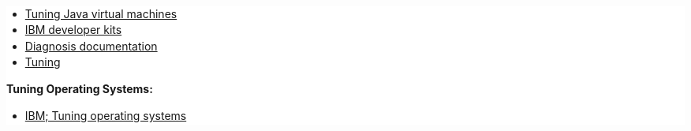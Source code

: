 - [Tuning Java virtual machines](http://publib.boulder.ibm.com/infocenter/wasinfo/v6r0/index.jsp?topic=/com.ibm.websphere.nd.doc/info/ae/ae/tprf_tunejvm.html)
- [IBM developer kits](http://www-128.ibm.com/developerworks/java/jdk/)
- [Diagnosis documentation](http://www-128.ibm.com/developerworks/java/jdk/diagnosis/)
- [Tuning](http://publib.boulder.ibm.com/infocenter/wasinfo/v5r1/index.jsp?topic=/com.ibm.websphere.nd.doc/info/ae/ae/welc_tuning.html)

**Tuning Operating Systems:**

- [IBM; Tuning operating systems](http://publib.boulder.ibm.com/infocenter/ws60help/topic/com.ibm.websphere.nd.doc/info/ae/ae/tprf_tuneopsys.html)
